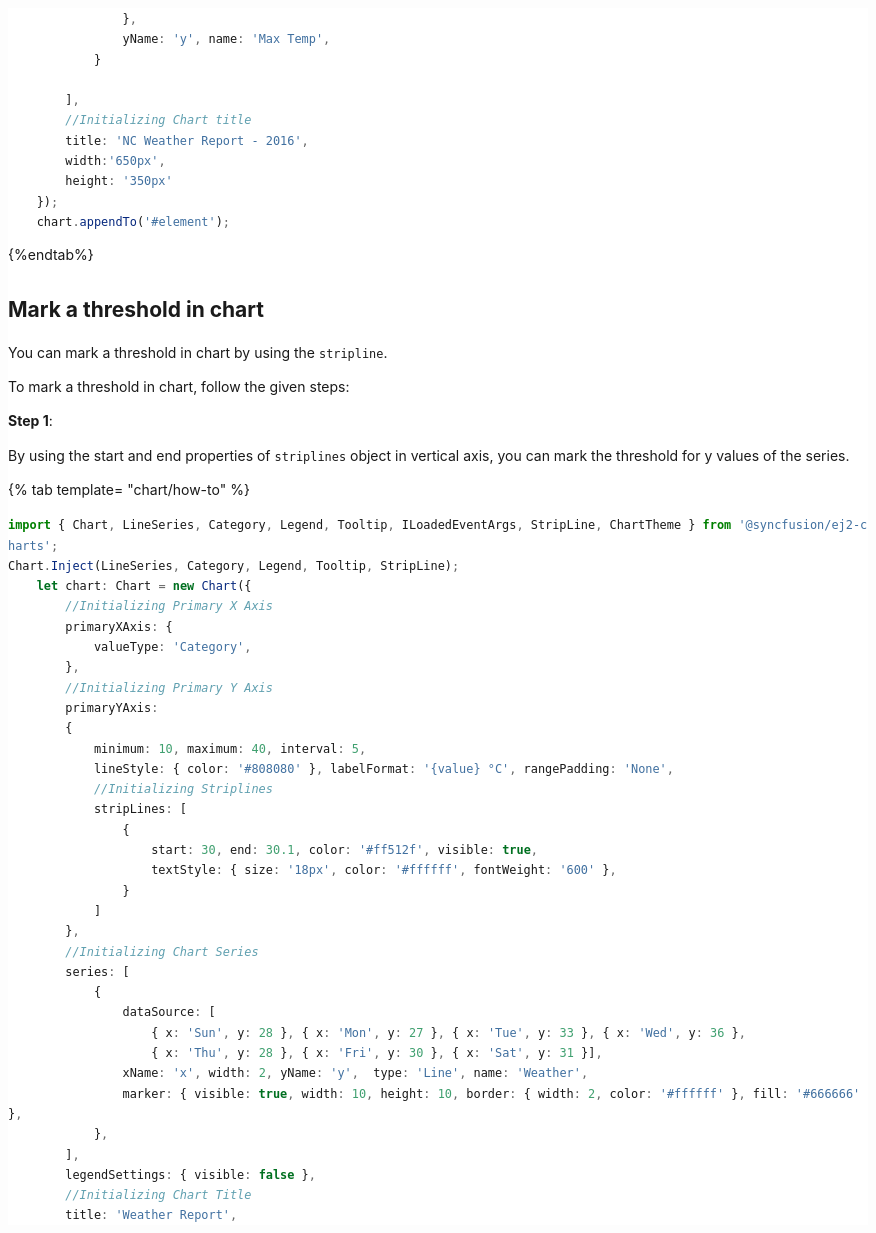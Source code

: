 ```typescript
                },
                yName: 'y', name: 'Max Temp',
            }

        ],
        //Initializing Chart title
        title: 'NC Weather Report - 2016',
        width:'650px',
        height: '350px'
    });
    chart.appendTo('#element');
```

{%endtab%}

## Mark a threshold in chart

You can mark a threshold in chart by using the `stripline`.

To mark a threshold in chart, follow the given steps:

**Step 1**:

By using the start and end properties of `striplines` object in vertical axis, you can mark the threshold
for y values of the series.

{% tab template= "chart/how-to" %}

```typescript
import { Chart, LineSeries, Category, Legend, Tooltip, ILoadedEventArgs, StripLine, ChartTheme } from '@syncfusion/ej2-charts';
Chart.Inject(LineSeries, Category, Legend, Tooltip, StripLine);
    let chart: Chart = new Chart({
        //Initializing Primary X Axis
        primaryXAxis: {
            valueType: 'Category',
        },
        //Initializing Primary Y Axis
        primaryYAxis:
        {
            minimum: 10, maximum: 40, interval: 5,
            lineStyle: { color: '#808080' }, labelFormat: '{value} °C', rangePadding: 'None',
            //Initializing Striplines
            stripLines: [
                {
                    start: 30, end: 30.1, color: '#ff512f', visible: true,
                    textStyle: { size: '18px', color: '#ffffff', fontWeight: '600' },
                }
            ]
        },
        //Initializing Chart Series
        series: [
            {
                dataSource: [
                    { x: 'Sun', y: 28 }, { x: 'Mon', y: 27 }, { x: 'Tue', y: 33 }, { x: 'Wed', y: 36 },
                    { x: 'Thu', y: 28 }, { x: 'Fri', y: 30 }, { x: 'Sat', y: 31 }],
                xName: 'x', width: 2, yName: 'y',  type: 'Line', name: 'Weather',
                marker: { visible: true, width: 10, height: 10, border: { width: 2, color: '#ffffff' }, fill: '#666666' },
            },
        ],
        legendSettings: { visible: false },
        //Initializing Chart Title
        title: 'Weather Report',
```